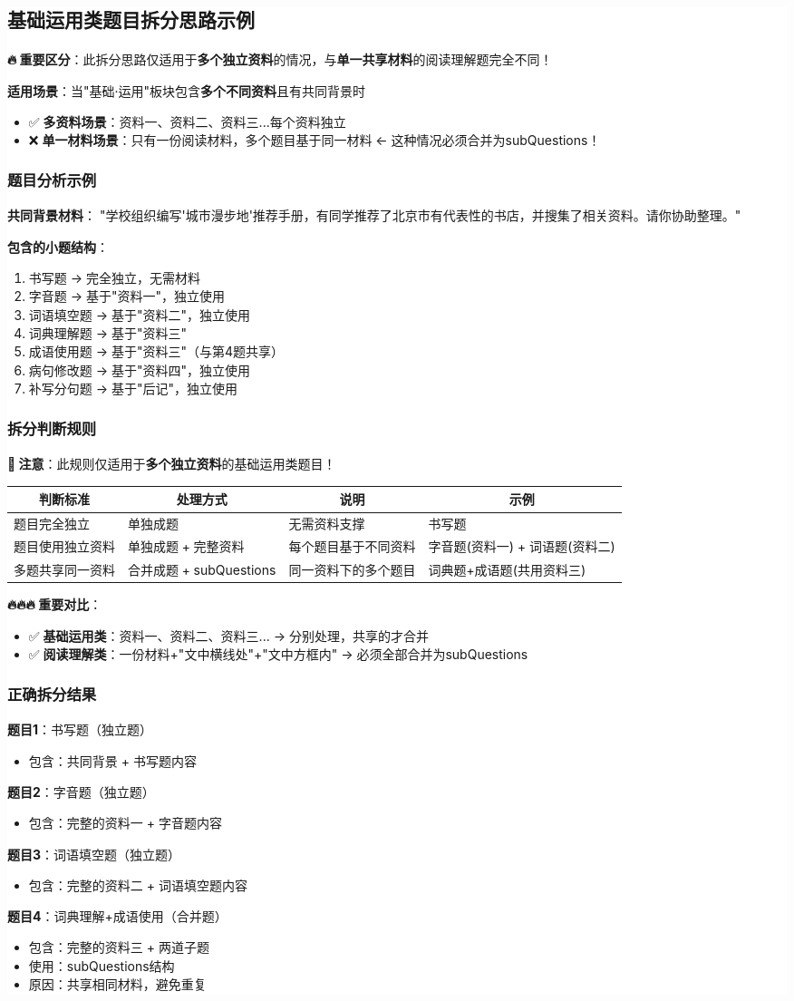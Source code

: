 
## 基础运用类题目拆分思路示例

**🔥 重要区分**：此拆分思路仅适用于**多个独立资料**的情况，与**单一共享材料**的阅读理解题完全不同！

**适用场景**：当"基础·运用"板块包含**多个不同资料**且有共同背景时
- ✅ **多资料场景**：资料一、资料二、资料三...每个资料独立
- ❌ **单一材料场景**：只有一份阅读材料，多个题目基于同一材料 ← 这种情况必须合并为subQuestions！

### 题目分析示例

**共同背景材料**：
"学校组织编写'城市漫步地'推荐手册，有同学推荐了北京市有代表性的书店，并搜集了相关资料。请你协助整理。"

**包含的小题结构**：
1. 书写题 → 完全独立，无需材料
2. 字音题 → 基于"资料一"，独立使用
3. 词语填空题 → 基于"资料二"，独立使用  
4. 词典理解题 → 基于"资料三"
5. 成语使用题 → 基于"资料三"（与第4题共享）
6. 病句修改题 → 基于"资料四"，独立使用
7. 补写分句题 → 基于"后记"，独立使用

### 拆分判断规则

**🚨 注意**：此规则仅适用于**多个独立资料**的基础运用类题目！

| 判断标准 | 处理方式 | 说明 | 示例 |
|---------|---------|------|------|
| 题目完全独立 | 单独成题 | 无需资料支撑 | 书写题 |
| 题目使用独立资料 | 单独成题 + 完整资料 | 每个题目基于不同资料 | 字音题(资料一) + 词语题(资料二) |
| 多题共享同一资料 | 合并成题 + subQuestions | 同一资料下的多个题目 | 词典题+成语题(共用资料三) |

**🔥🔥🔥 重要对比**：
- ✅ **基础运用类**：资料一、资料二、资料三... → 分别处理，共享的才合并
- ✅ **阅读理解类**：一份材料+"文中横线处"+"文中方框内" → 必须全部合并为subQuestions

### 正确拆分结果

**题目1**：书写题（独立题）
- 包含：共同背景 + 书写题内容

**题目2**：字音题（独立题）  
- 包含：完整的资料一 + 字音题内容

**题目3**：词语填空题（独立题）
- 包含：完整的资料二 + 词语填空题内容

**题目4**：词典理解+成语使用（合并题）
- 包含：完整的资料三 + 两道子题
- 使用：subQuestions结构
- 原因：共享相同材料，避免重复
